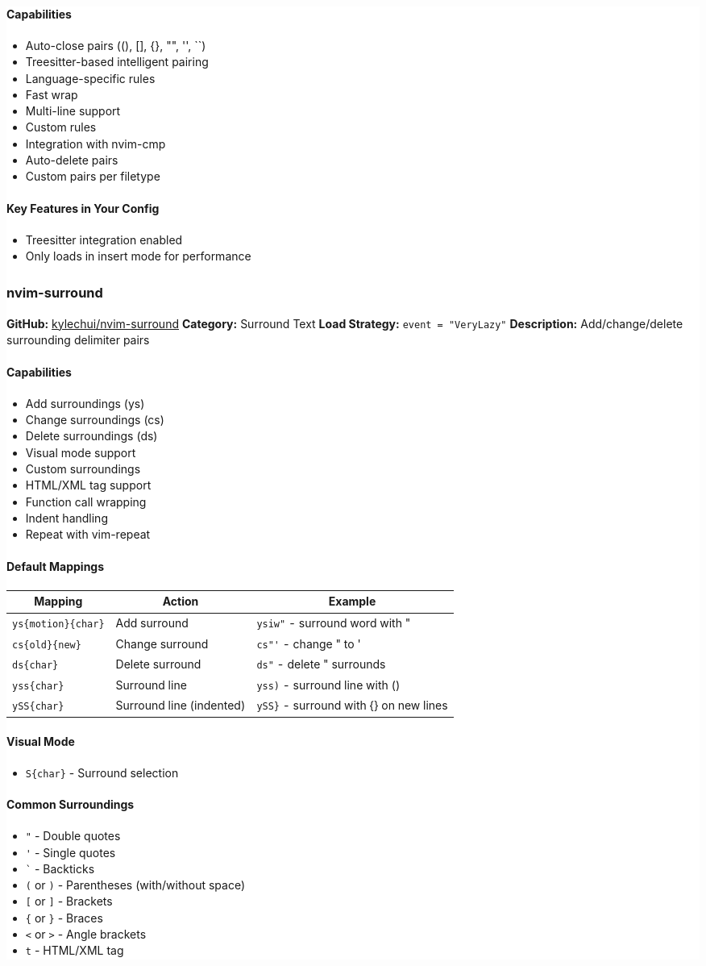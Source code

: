 #### Capabilities
- Auto-close pairs ((), [], {}, "", '', ``)
- Treesitter-based intelligent pairing
- Language-specific rules
- Fast wrap
- Multi-line support
- Custom rules
- Integration with nvim-cmp
- Auto-delete pairs
- Custom pairs per filetype

#### Key Features in Your Config
- Treesitter integration enabled
- Only loads in insert mode for performance

### nvim-surround
**GitHub:** [kylechui/nvim-surround](https://github.com/kylechui/nvim-surround)
**Category:** Surround Text
**Load Strategy:** `event = "VeryLazy"`
**Description:** Add/change/delete surrounding delimiter pairs

#### Capabilities
- Add surroundings (ys)
- Change surroundings (cs)
- Delete surroundings (ds)
- Visual mode support
- Custom surroundings
- HTML/XML tag support
- Function call wrapping
- Indent handling
- Repeat with vim-repeat

#### Default Mappings
| Mapping | Action | Example |
|---------|--------|---------|
| `ys{motion}{char}` | Add surround | `ysiw"` - surround word with " |
| `cs{old}{new}` | Change surround | `cs"'` - change " to ' |
| `ds{char}` | Delete surround | `ds"` - delete " surrounds |
| `yss{char}` | Surround line | `yss)` - surround line with () |
| `ySS{char}` | Surround line (indented) | `ySS}` - surround with {} on new lines |

#### Visual Mode
- `S{char}` - Surround selection

#### Common Surroundings
- `"` - Double quotes
- `'` - Single quotes
- `` ` `` - Backticks
- `(` or `)` - Parentheses (with/without space)
- `[` or `]` - Brackets
- `{` or `}` - Braces
- `<` or `>` - Angle brackets
- `t` - HTML/XML tag
